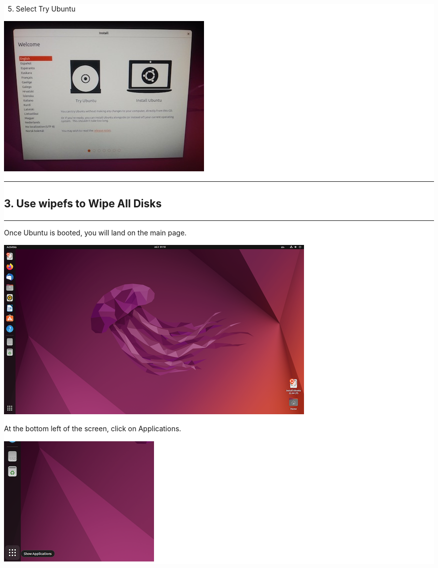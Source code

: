 5. Select Try Ubuntu

![3node_diy_desktop_105.png](img/3node_diy_desktop_105.jpeg)

***

## 3. Use wipefs to Wipe All Disks

***

Once Ubuntu is booted, you will land on the main page.

![3node_diy_desktop_67.png](img/3node_diy_desktop_67.png)

At the bottom left of the screen, click on Applications.

![3node_diy_desktop_68.png](img/3node_diy_desktop_68.png)
